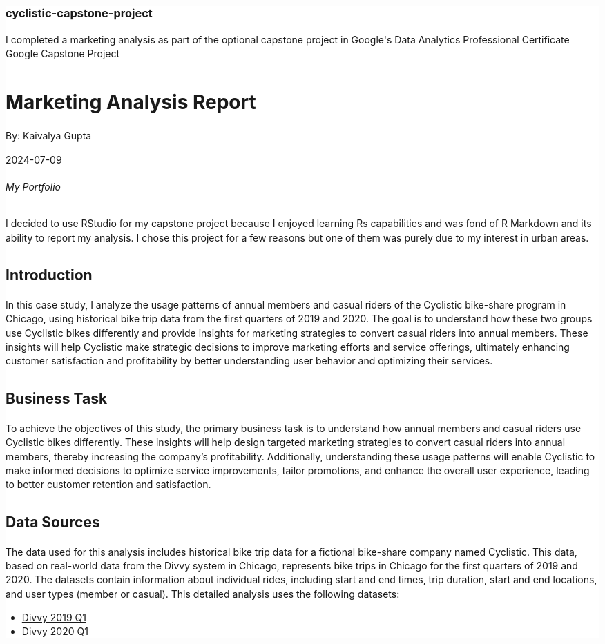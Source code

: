 ### cyclistic-capstone-project

I completed a marketing analysis as part of the optional capstone project in Google's Data Analytics Professional Certificate
Google Capstone Project


# Marketing Analysis Report 
By: Kaivalya Gupta

2024-07-09

###### My Portfolio

I decided to use RStudio for my capstone project because I enjoyed
learning Rs capabilities and was fond of R Markdown and its ability
to report my analysis. I chose this project for a few reasons but one of
them was purely due to my interest in urban areas.

## Introduction

In this case study, I analyze the usage patterns of annual members and
casual riders of the Cyclistic bike-share program in Chicago, using
historical bike trip data from the first quarters of 2019 and 2020. The
goal is to understand how these two groups use Cyclistic bikes
differently and provide insights for marketing strategies to convert
casual riders into annual members. These insights will help Cyclistic make strategic decisions to improve marketing efforts and service offerings, ultimately enhancing customer satisfaction and profitability by better understanding user behavior and optimizing their services.

## Business Task

To achieve the objectives of this study, the primary business task is to understand how annual members and casual riders use Cyclistic bikes differently. These insights will help design targeted marketing strategies to convert casual riders into annual members, thereby increasing the company’s profitability. Additionally, understanding these usage patterns will enable Cyclistic to make informed decisions to optimize service improvements, tailor promotions, and enhance the overall user experience, leading to better customer retention and satisfaction.

## Data Sources

The data used for this analysis includes historical bike trip data for a fictional bike-share company named Cyclistic. This data, based on real-world data from the Divvy system in Chicago, represents bike trips in Chicago for the first quarters of 2019 and 2020. The datasets contain information about individual rides, including start and end times, trip duration, start and end locations, and user types (member or casual). This detailed analysis uses the following datasets:
- [Divvy 2019
  Q1](https://docs.google.com/spreadsheets/d/1uCTsHlZLm4L7-ueaSLwDg0ut3BP_V4mKDo2IMpaXrk4/template/preview?resourcekey=0-dQAUjAu2UUCsLEQQt20PDA#gid=1797029090)
- [Divvy 2020
  Q1](https://docs.google.com/spreadsheets/d/179QVLO_yu5BJEKFVZShsKag74ZaUYIF6FevLYzs3hRc/template/preview#gid=640449855)
